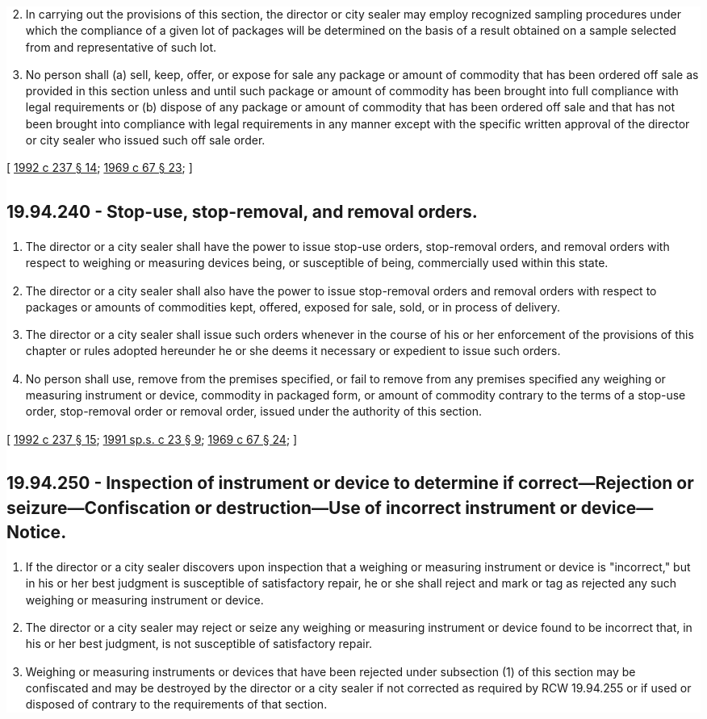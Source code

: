 2. In carrying out the provisions of this section, the director or city sealer may employ recognized sampling procedures under which the compliance of a given lot of packages will be determined on the basis of a result obtained on a sample selected from and representative of such lot. 

3. No person shall (a) sell, keep, offer, or expose for sale any package or amount of commodity that has been ordered off sale as provided in this section unless and until such package or amount of commodity has been brought into full compliance with legal requirements or (b) dispose of any package or amount of commodity that has been ordered off sale and that has not been brought into compliance with legal requirements in any manner except with the specific written approval of the director or city sealer who issued such off sale order.

\[ [1992 c 237 § 14](https://lawfilesext.leg.wa.gov/biennium/1991-92/Pdf/Bills/Session%20Laws/Senate/6483-S.SL.pdf?cite=1992%20c%20237%20§%2014); [1969 c 67 § 23](https://leg.wa.gov/CodeReviser/documents/sessionlaw/1969c67.pdf?cite=1969%20c%2067%20§%2023); \]

## 19.94.240 - Stop-use, stop-removal, and removal orders.
1. The director or a city sealer shall have the power to issue stop-use orders, stop-removal orders, and removal orders with respect to weighing or measuring devices being, or susceptible of being, commercially used within this state.

2. The director or a city sealer shall also have the power to issue stop-removal orders and removal orders with respect to packages or amounts of commodities kept, offered, exposed for sale, sold, or in process of delivery.

3. The director or a city sealer shall issue such orders whenever in the course of his or her enforcement of the provisions of this chapter or rules adopted hereunder he or she deems it necessary or expedient to issue such orders. 

4. No person shall use, remove from the premises specified, or fail to remove from any premises specified any weighing or measuring instrument or device, commodity in packaged form, or amount of commodity contrary to the terms of a stop-use order, stop-removal order or removal order, issued under the authority of this section.

\[ [1992 c 237 § 15](https://lawfilesext.leg.wa.gov/biennium/1991-92/Pdf/Bills/Session%20Laws/Senate/6483-S.SL.pdf?cite=1992%20c%20237%20§%2015); [1991 sp.s. c 23 § 9](https://lawfilesext.leg.wa.gov/biennium/1991-92/Pdf/Bills/Session%20Laws/House/1856-S.SL.pdf?cite=1991%20sp.s.%20c%2023%20§%209); [1969 c 67 § 24](https://leg.wa.gov/CodeReviser/documents/sessionlaw/1969c67.pdf?cite=1969%20c%2067%20§%2024); \]

## 19.94.250 - Inspection of instrument or device to determine if correct—Rejection or seizure—Confiscation or destruction—Use of incorrect instrument or device—Notice.
1. If the director or a city sealer discovers upon inspection that a weighing or measuring instrument or device is "incorrect," but in his or her best judgment is susceptible of satisfactory repair, he or she shall reject and mark or tag as rejected any such weighing or measuring instrument or device.

2. The director or a city sealer may reject or seize any weighing or measuring instrument or device found to be incorrect that, in his or her best judgment, is not susceptible of satisfactory repair.

3. Weighing or measuring instruments or devices that have been rejected under subsection (1) of this section may be confiscated and may be destroyed by the director or a city sealer if not corrected as required by RCW 19.94.255 or if used or disposed of contrary to the requirements of that section.
